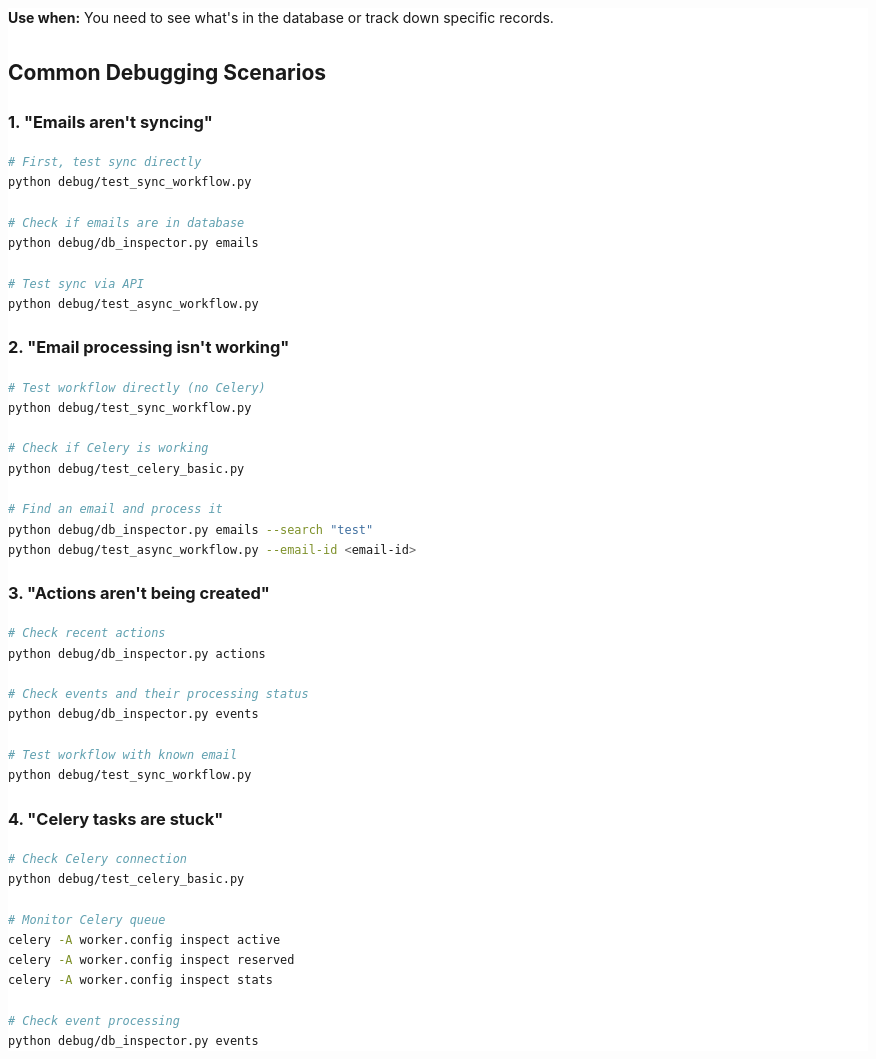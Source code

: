 **Use when:** You need to see what's in the database or track down specific records.

## Common Debugging Scenarios

### 1. "Emails aren't syncing"

```bash
# First, test sync directly
python debug/test_sync_workflow.py

# Check if emails are in database
python debug/db_inspector.py emails

# Test sync via API
python debug/test_async_workflow.py
```

### 2. "Email processing isn't working"

```bash
# Test workflow directly (no Celery)
python debug/test_sync_workflow.py

# Check if Celery is working
python debug/test_celery_basic.py

# Find an email and process it
python debug/db_inspector.py emails --search "test"
python debug/test_async_workflow.py --email-id <email-id>
```

### 3. "Actions aren't being created"

```bash
# Check recent actions
python debug/db_inspector.py actions

# Check events and their processing status
python debug/db_inspector.py events

# Test workflow with known email
python debug/test_sync_workflow.py
```

### 4. "Celery tasks are stuck"

```bash
# Check Celery connection
python debug/test_celery_basic.py

# Monitor Celery queue
celery -A worker.config inspect active
celery -A worker.config inspect reserved
celery -A worker.config inspect stats

# Check event processing
python debug/db_inspector.py events
```
